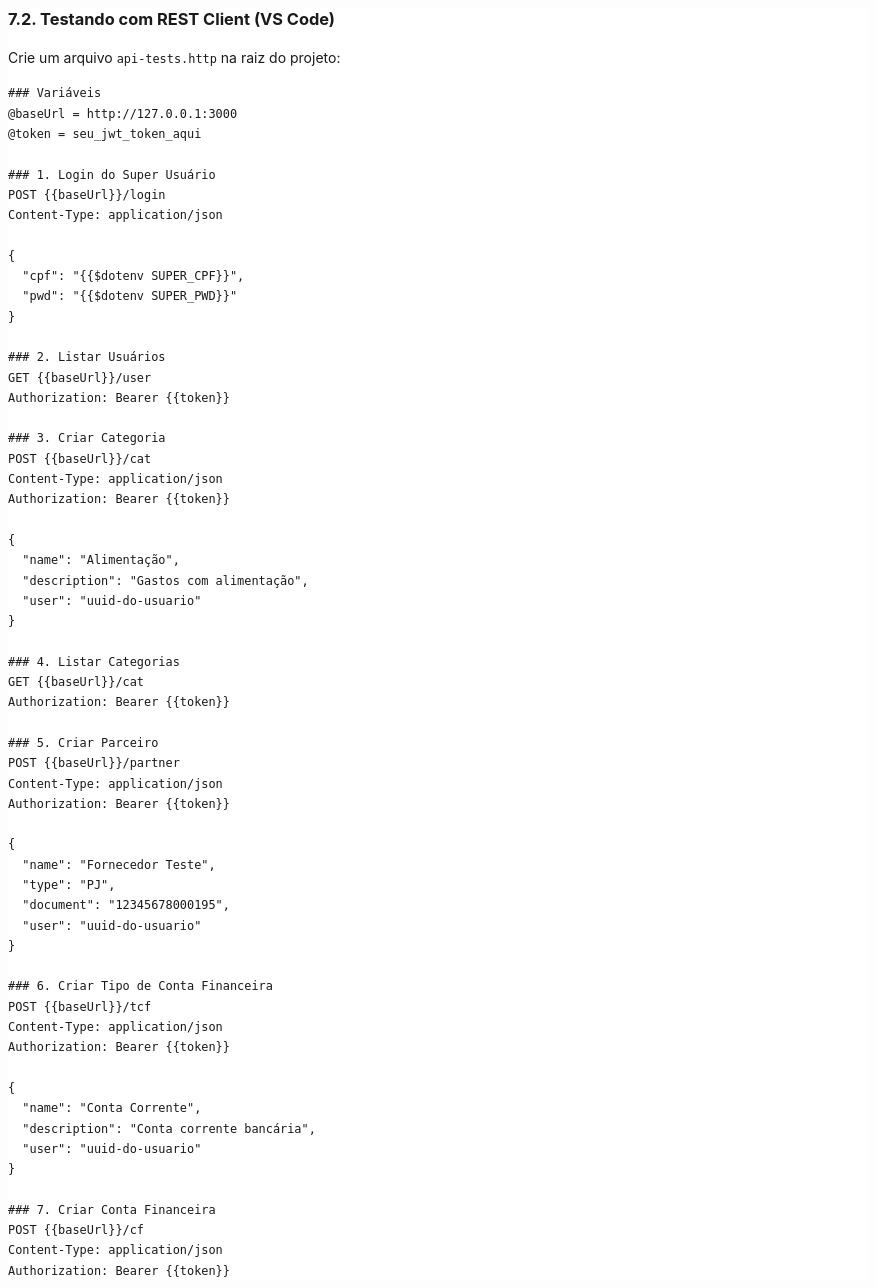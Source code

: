 ### 7.2. Testando com REST Client (VS Code)

Crie um arquivo `api-tests.http` na raiz do projeto:

```http
### Variáveis
@baseUrl = http://127.0.0.1:3000
@token = seu_jwt_token_aqui

### 1. Login do Super Usuário
POST {{baseUrl}}/login
Content-Type: application/json

{
  "cpf": "{{$dotenv SUPER_CPF}}",
  "pwd": "{{$dotenv SUPER_PWD}}"
}

### 2. Listar Usuários
GET {{baseUrl}}/user
Authorization: Bearer {{token}}

### 3. Criar Categoria
POST {{baseUrl}}/cat
Content-Type: application/json
Authorization: Bearer {{token}}

{
  "name": "Alimentação",
  "description": "Gastos com alimentação",
  "user": "uuid-do-usuario"
}

### 4. Listar Categorias
GET {{baseUrl}}/cat
Authorization: Bearer {{token}}

### 5. Criar Parceiro
POST {{baseUrl}}/partner
Content-Type: application/json
Authorization: Bearer {{token}}

{
  "name": "Fornecedor Teste",
  "type": "PJ",
  "document": "12345678000195",
  "user": "uuid-do-usuario"
}

### 6. Criar Tipo de Conta Financeira
POST {{baseUrl}}/tcf
Content-Type: application/json
Authorization: Bearer {{token}}

{
  "name": "Conta Corrente",
  "description": "Conta corrente bancária",
  "user": "uuid-do-usuario"
}

### 7. Criar Conta Financeira
POST {{baseUrl}}/cf
Content-Type: application/json
Authorization: Bearer {{token}}
```